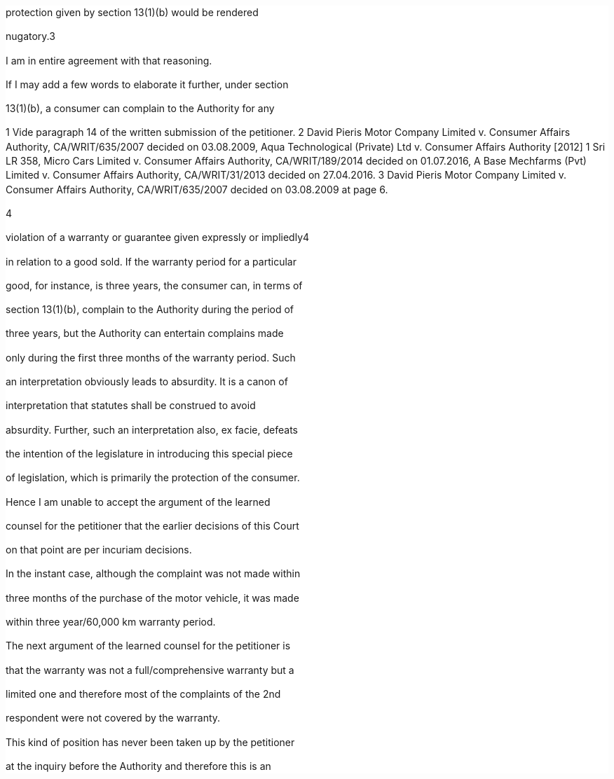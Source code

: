 protection given by section 13(1)(b) would be rendered

nugatory.3

I am in entire agreement with that reasoning.

If I may add a few words to elaborate it further, under section

13(1)(b), a consumer can complain to the Authority for any

1 Vide paragraph 14 of the written submission of the petitioner. 2 David Pieris Motor Company Limited v. Consumer Affairs Authority, CA/WRIT/635/2007 decided on 03.08.2009, Aqua Technological (Private) Ltd v. Consumer Affairs Authority [2012] 1 Sri LR 358, Micro Cars Limited v. Consumer Affairs Authority, CA/WRIT/189/2014 decided on 01.07.2016, A Base Mechfarms (Pvt) Limited v. Consumer Affairs Authority, CA/WRIT/31/2013 decided on 27.04.2016. 3 David Pieris Motor Company Limited v. Consumer Affairs Authority, CA/WRIT/635/2007 decided on 03.08.2009 at page 6.

4

violation of a warranty or guarantee given expressly or impliedly4

in relation to a good sold. If the warranty period for a particular

good, for instance, is three years, the consumer can, in terms of

section 13(1)(b), complain to the Authority during the period of

three years, but the Authority can entertain complains made

only during the first three months of the warranty period. Such

an interpretation obviously leads to absurdity. It is a canon of

interpretation that statutes shall be construed to avoid

absurdity. Further, such an interpretation also, ex facie, defeats

the intention of the legislature in introducing this special piece

of legislation, which is primarily the protection of the consumer.

Hence I am unable to accept the argument of the learned

counsel for the petitioner that the earlier decisions of this Court

on that point are per incuriam decisions.

In the instant case, although the complaint was not made within

three months of the purchase of the motor vehicle, it was made

within three year/60,000 km warranty period.

The next argument of the learned counsel for the petitioner is

that the warranty was not a full/comprehensive warranty but a

limited one and therefore most of the complaints of the 2nd

respondent were not covered by the warranty.

This kind of position has never been taken up by the petitioner

at the inquiry before the Authority and therefore this is an
